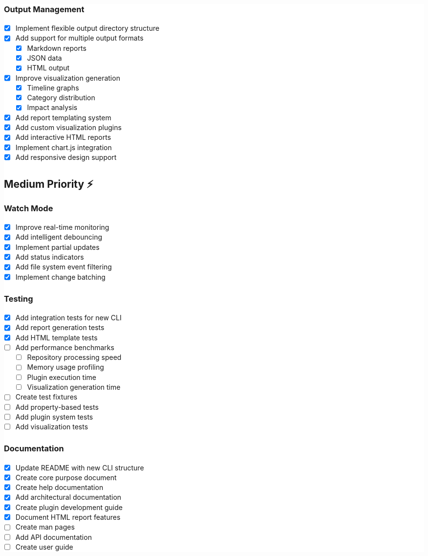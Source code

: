 ### Output Management
- [x] Implement flexible output directory structure
- [x] Add support for multiple output formats
  - [x] Markdown reports
  - [x] JSON data
  - [x] HTML output
- [x] Improve visualization generation
  - [x] Timeline graphs
  - [x] Category distribution
  - [x] Impact analysis
- [x] Add report templating system
- [x] Add custom visualization plugins
- [x] Add interactive HTML reports
- [x] Implement chart.js integration
- [x] Add responsive design support

## Medium Priority ⚡

### Watch Mode
- [x] Improve real-time monitoring
- [x] Add intelligent debouncing
- [x] Implement partial updates
- [x] Add status indicators
- [x] Add file system event filtering
- [x] Implement change batching

### Testing
- [x] Add integration tests for new CLI
- [x] Add report generation tests
- [x] Add HTML template tests
- [ ] Add performance benchmarks
  - [ ] Repository processing speed
  - [ ] Memory usage profiling
  - [ ] Plugin execution time
  - [ ] Visualization generation time
- [ ] Create test fixtures
- [ ] Add property-based tests
- [ ] Add plugin system tests
- [ ] Add visualization tests

### Documentation
- [x] Update README with new CLI structure
- [x] Create core purpose document
- [x] Create help documentation
- [x] Add architectural documentation
- [x] Create plugin development guide
- [x] Document HTML report features
- [ ] Create man pages
- [ ] Add API documentation
- [ ] Create user guide
